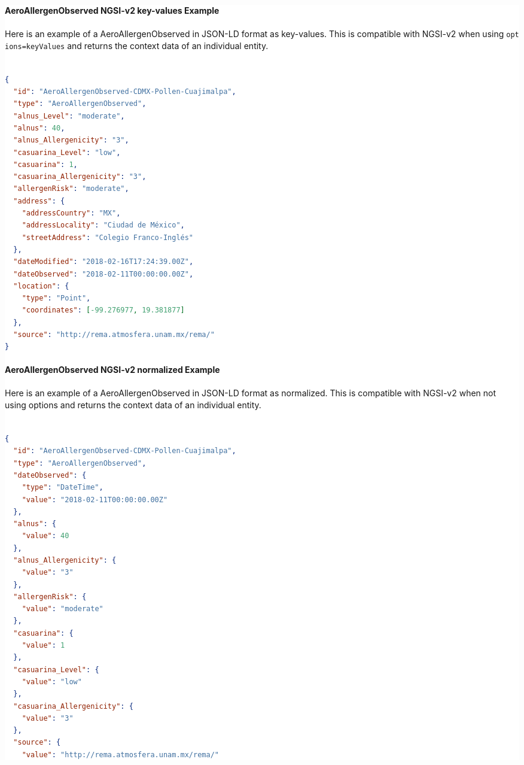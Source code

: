 #### AeroAllergenObserved NGSI-v2 key-values Example    

Here is an example of a AeroAllergenObserved in JSON-LD format as key-values. This is compatible with NGSI-v2 when  using `options=keyValues` and returns the context data of an individual entity.  

```json  

{  
  "id": "AeroAllergenObserved-CDMX-Pollen-Cuajimalpa",  
  "type": "AeroAllergenObserved",  
  "alnus_Level": "moderate",  
  "alnus": 40,  
  "alnus_Allergenicity": "3",  
  "casuarina_Level": "low",  
  "casuarina": 1,  
  "casuarina_Allergenicity": "3",  
  "allergenRisk": "moderate",  
  "address": {  
    "addressCountry": "MX",  
    "addressLocality": "Ciudad de México",  
    "streetAddress": "Colegio Franco-Inglés"  
  },  
  "dateModified": "2018-02-16T17:24:39.00Z",  
  "dateObserved": "2018-02-11T00:00:00.00Z",  
  "location": {  
    "type": "Point",  
    "coordinates": [-99.276977, 19.381877]  
  },  
  "source": "http://rema.atmosfera.unam.mx/rema/"  
}  
```  

#### AeroAllergenObserved NGSI-v2 normalized Example    

Here is an example of a AeroAllergenObserved in JSON-LD format as normalized. This is compatible with NGSI-v2 when not using options and returns the context data of an individual entity.  

```json  

{  
  "id": "AeroAllergenObserved-CDMX-Pollen-Cuajimalpa",  
  "type": "AeroAllergenObserved",  
  "dateObserved": {  
    "type": "DateTime",  
    "value": "2018-02-11T00:00:00.00Z"  
  },  
  "alnus": {  
    "value": 40  
  },  
  "alnus_Allergenicity": {  
    "value": "3"  
  },  
  "allergenRisk": {  
    "value": "moderate"  
  },  
  "casuarina": {  
    "value": 1  
  },  
  "casuarina_Level": {  
    "value": "low"  
  },  
  "casuarina_Allergenicity": {  
    "value": "3"  
  },  
  "source": {  
    "value": "http://rema.atmosfera.unam.mx/rema/"  
```